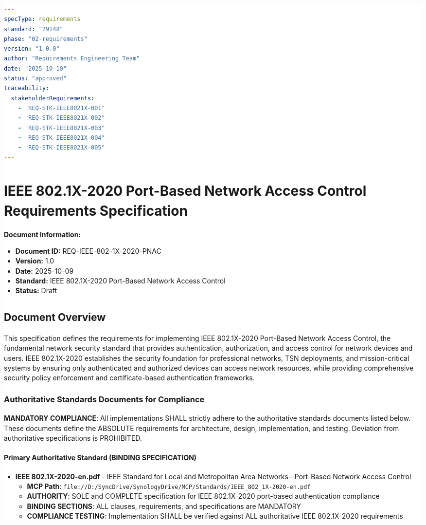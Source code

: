 ```yaml
---
specType: requirements
standard: "29148"
phase: "02-requirements"
version: "1.0.0"
author: "Requirements Engineering Team"
date: "2025-10-10"
status: "approved"
traceability:
  stakeholderRequirements:
    - "REQ-STK-IEEE8021X-001"
    - "REQ-STK-IEEE8021X-002"
    - "REQ-STK-IEEE8021X-003"
    - "REQ-STK-IEEE8021X-004"
    - "REQ-STK-IEEE8021X-005"
---
```

# IEEE 802.1X-2020 Port-Based Network Access Control Requirements Specification

**Document Information:**

- **Document ID:** REQ-IEEE-802-1X-2020-PNAC
- **Version:** 1.0
- **Date:** 2025-10-09
- **Standard:** IEEE 802.1X-2020 Port-Based Network Access Control
- **Status:** Draft

## Document Overview

This specification defines the requirements for implementing IEEE 802.1X-2020 Port-Based Network Access Control, the fundamental network security standard that provides authentication, authorization, and access control for network devices and users. IEEE 802.1X-2020 establishes the security foundation for professional networks, TSN deployments, and mission-critical systems by ensuring only authenticated and authorized devices can access network resources, while providing comprehensive security policy enforcement and certificate-based authentication frameworks.

### Authoritative Standards Documents for Compliance

**MANDATORY COMPLIANCE**: All implementations SHALL strictly adhere to the authoritative standards documents listed below. These documents define the ABSOLUTE requirements for architecture, design, implementation, and testing. Deviation from authoritative specifications is PROHIBITED.

#### Primary Authoritative Standard (BINDING SPECIFICATION)

- **IEEE 802.1X-2020-en.pdf** - IEEE Standard for Local and Metropolitan Area Networks--Port-Based Network Access Control
  - **MCP Path**: `file://D:/SyncDrive/SynologyDrive/MCP/Standards/IEEE_802_1X-2020-en.pdf`
  - **AUTHORITY**: SOLE and COMPLETE specification for IEEE 802.1X-2020 port-based authentication compliance
  - **BINDING SECTIONS**: ALL clauses, requirements, and specifications are MANDATORY
  - **COMPLIANCE TESTING**: Implementation SHALL be verified against ALL authoritative IEEE 802.1X-2020 requirements
